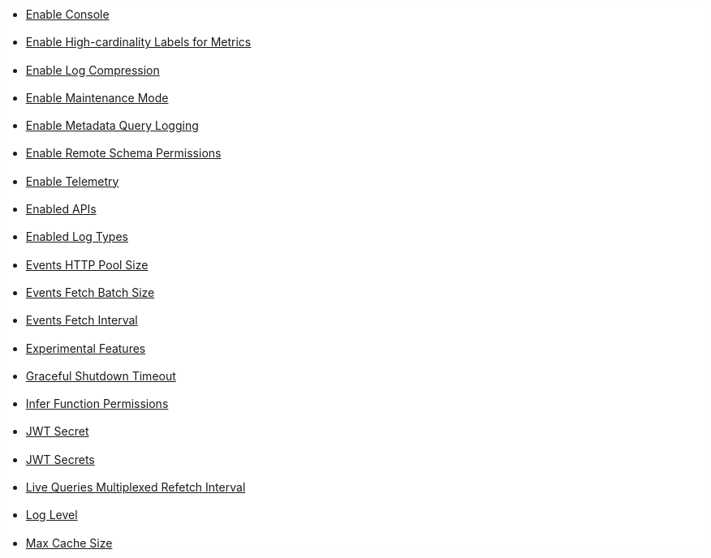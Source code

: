 - [ Enable Console ](https://hasura.io/docs/latest/deployment/graphql-engine-flags/reference/#multiplexed-batch-size/#enable-console)

- [ Enable High-cardinality Labels for Metrics ](https://hasura.io/docs/latest/deployment/graphql-engine-flags/reference/#multiplexed-batch-size/#enable-high-cardinality-labels-for-metrics)

- [ Enable Log Compression ](https://hasura.io/docs/latest/deployment/graphql-engine-flags/reference/#multiplexed-batch-size/#enable-log-compression)

- [ Enable Maintenance Mode ](https://hasura.io/docs/latest/deployment/graphql-engine-flags/reference/#multiplexed-batch-size/#enable-maintenance-mode)

- [ Enable Metadata Query Logging ](https://hasura.io/docs/latest/deployment/graphql-engine-flags/reference/#multiplexed-batch-size/#enable-metadata-query-logging)

- [ Enable Remote Schema Permissions ](https://hasura.io/docs/latest/deployment/graphql-engine-flags/reference/#multiplexed-batch-size/#enable-remote-schema-permissions)

- [ Enable Telemetry ](https://hasura.io/docs/latest/deployment/graphql-engine-flags/reference/#multiplexed-batch-size/#enable-telemetry)

- [ Enabled APIs ](https://hasura.io/docs/latest/deployment/graphql-engine-flags/reference/#multiplexed-batch-size/#enabled-apis)

- [ Enabled Log Types ](https://hasura.io/docs/latest/deployment/graphql-engine-flags/reference/#multiplexed-batch-size/#enabled-log-types)

- [ Events HTTP Pool Size ](https://hasura.io/docs/latest/deployment/graphql-engine-flags/reference/#multiplexed-batch-size/#events-http-pool-size)

- [ Events Fetch Batch Size ](https://hasura.io/docs/latest/deployment/graphql-engine-flags/reference/#multiplexed-batch-size/#events-fetch-batch-size)

- [ Events Fetch Interval ](https://hasura.io/docs/latest/deployment/graphql-engine-flags/reference/#multiplexed-batch-size/#events-fetch-interval)

- [ Experimental Features ](https://hasura.io/docs/latest/deployment/graphql-engine-flags/reference/#multiplexed-batch-size/#experimental-features)

- [ Graceful Shutdown Timeout ](https://hasura.io/docs/latest/deployment/graphql-engine-flags/reference/#multiplexed-batch-size/#graceful-shutdown-timeout)

- [ Infer Function Permissions ](https://hasura.io/docs/latest/deployment/graphql-engine-flags/reference/#multiplexed-batch-size/#infer-function-permissions)

- [ JWT Secret ](https://hasura.io/docs/latest/deployment/graphql-engine-flags/reference/#multiplexed-batch-size/#jwt-secret)

- [ JWT Secrets ](https://hasura.io/docs/latest/deployment/graphql-engine-flags/reference/#multiplexed-batch-size/#jwt-secrets)

- [ Live Queries Multiplexed Refetch Interval ](https://hasura.io/docs/latest/deployment/graphql-engine-flags/reference/#multiplexed-batch-size/#live-queries-multiplexed-refetch-interval)

- [ Log Level ](https://hasura.io/docs/latest/deployment/graphql-engine-flags/reference/#multiplexed-batch-size/#log-level)

- [ Max Cache Size ](https://hasura.io/docs/latest/deployment/graphql-engine-flags/reference/#multiplexed-batch-size/#max-cache-size)

